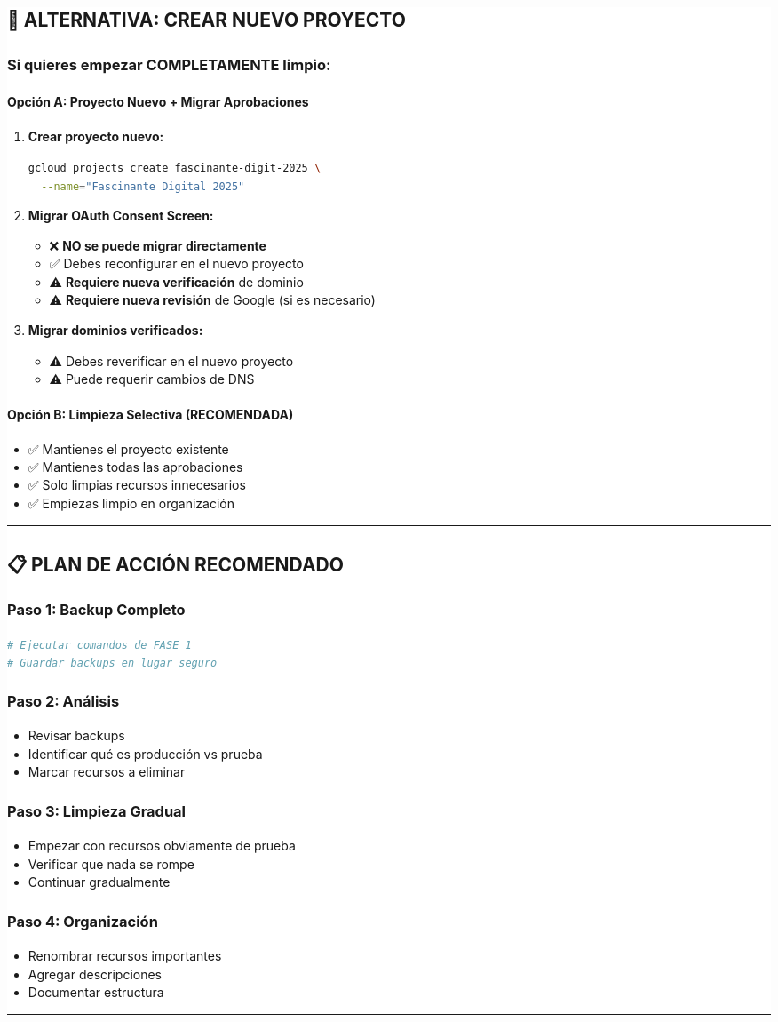 
## 🎯 **ALTERNATIVA: CREAR NUEVO PROYECTO**

### **Si quieres empezar COMPLETAMENTE limpio:**

#### **Opción A: Proyecto Nuevo + Migrar Aprobaciones**

1. **Crear proyecto nuevo:**
   ```bash
   gcloud projects create fascinante-digit-2025 \
     --name="Fascinante Digital 2025"
   ```

2. **Migrar OAuth Consent Screen:**
   - ❌ **NO se puede migrar directamente**
   - ✅ Debes reconfigurar en el nuevo proyecto
   - ⚠️ **Requiere nueva verificación** de dominio
   - ⚠️ **Requiere nueva revisión** de Google (si es necesario)

3. **Migrar dominios verificados:**
   - ⚠️ Debes reverificar en el nuevo proyecto
   - ⚠️ Puede requerir cambios de DNS

#### **Opción B: Limpieza Selectiva (RECOMENDADA)**

- ✅ Mantienes el proyecto existente
- ✅ Mantienes todas las aprobaciones
- ✅ Solo limpias recursos innecesarios
- ✅ Empiezas limpio en organización

---

## 📋 **PLAN DE ACCIÓN RECOMENDADO**

### **Paso 1: Backup Completo**
```bash
# Ejecutar comandos de FASE 1
# Guardar backups en lugar seguro
```

### **Paso 2: Análisis**
- Revisar backups
- Identificar qué es producción vs prueba
- Marcar recursos a eliminar

### **Paso 3: Limpieza Gradual**
- Empezar con recursos obviamente de prueba
- Verificar que nada se rompe
- Continuar gradualmente

### **Paso 4: Organización**
- Renombrar recursos importantes
- Agregar descripciones
- Documentar estructura

---
